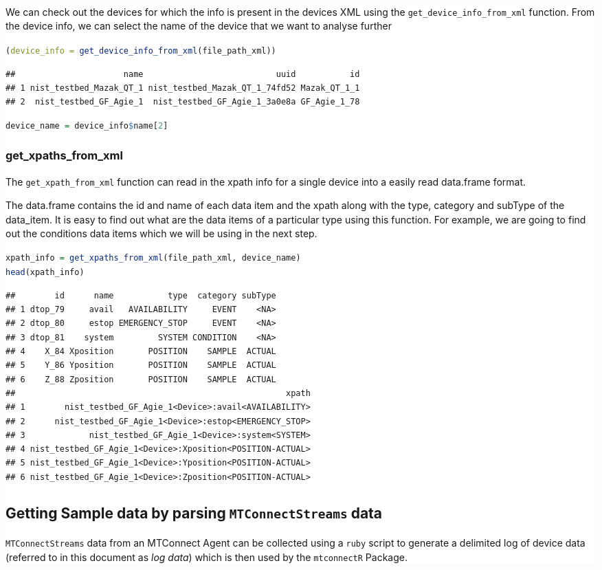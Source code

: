 We can check out the devices for which the info is present in the devices XML using the
`get_device_info_from_xml` function. From the device info, we can select the name of the
device that we want to analyse further


```r
(device_info = get_device_info_from_xml(file_path_xml))
```

```
##                      name                           uuid           id
## 1 nist_testbed_Mazak_QT_1 nist_testbed_Mazak_QT_1_74fd52 Mazak_QT_1_1
## 2  nist_testbed_GF_Agie_1  nist_testbed_GF_Agie_1_3a0e8a GF_Agie_1_78
```

```r
device_name = device_info$name[2]
```

### get_xpaths_from_xml

The `get_xpath_from_xml` function can read in the xpath info for a single device into
a easily read data.frame format.

The data.frame contains the id and name of each data item and the xpath along with the type,
category and subType of the data_item. It is easy to find out what are the data items of a
particular type using this function. For example, we are going to find out the conditions data
items which we will be using in the next step.


```r
xpath_info = get_xpaths_from_xml(file_path_xml, device_name)
head(xpath_info)
```

```
##        id      name           type  category subType
## 1 dtop_79     avail   AVAILABILITY     EVENT    <NA>
## 2 dtop_80     estop EMERGENCY_STOP     EVENT    <NA>
## 3 dtop_81    system         SYSTEM CONDITION    <NA>
## 4    X_84 Xposition       POSITION    SAMPLE  ACTUAL
## 5    Y_86 Yposition       POSITION    SAMPLE  ACTUAL
## 6    Z_88 Zposition       POSITION    SAMPLE  ACTUAL
##                                                       xpath
## 1        nist_testbed_GF_Agie_1<Device>:avail<AVAILABILITY>
## 2      nist_testbed_GF_Agie_1<Device>:estop<EMERGENCY_STOP>
## 3             nist_testbed_GF_Agie_1<Device>:system<SYSTEM>
## 4 nist_testbed_GF_Agie_1<Device>:Xposition<POSITION-ACTUAL>
## 5 nist_testbed_GF_Agie_1<Device>:Yposition<POSITION-ACTUAL>
## 6 nist_testbed_GF_Agie_1<Device>:Zposition<POSITION-ACTUAL>
```

## Getting Sample data by parsing `MTConnectStreams` data

`MTConnectStreams` data from an MTConnect Agent can be collected using a `ruby` script to
generate a delimited log of device data (referred to in this document as *log data*) which is
then used by the `mtconnectR` Package.
